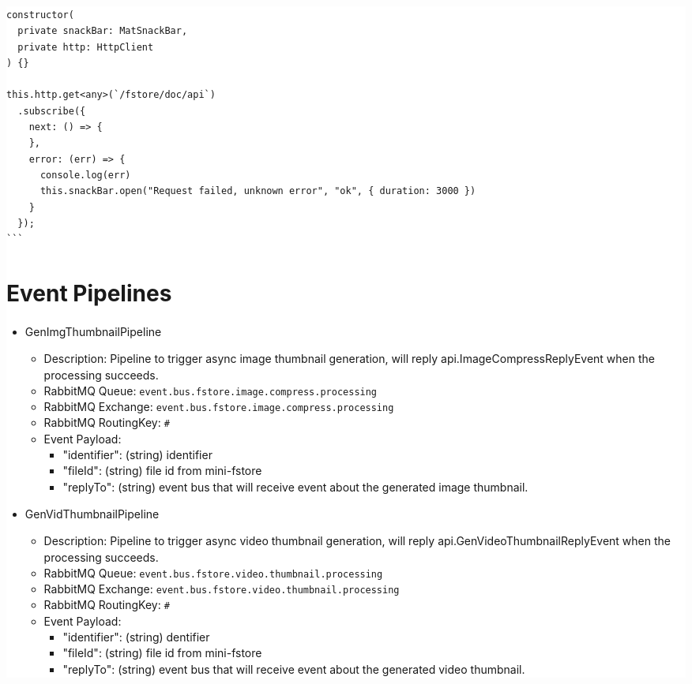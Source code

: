     constructor(
      private snackBar: MatSnackBar,
      private http: HttpClient
    ) {}

    this.http.get<any>(`/fstore/doc/api`)
      .subscribe({
        next: () => {
        },
        error: (err) => {
          console.log(err)
          this.snackBar.open("Request failed, unknown error", "ok", { duration: 3000 })
        }
      });
    ```

# Event Pipelines

- GenImgThumbnailPipeline
  - Description: Pipeline to trigger async image thumbnail generation, will reply api.ImageCompressReplyEvent when the processing succeeds.
  - RabbitMQ Queue: `event.bus.fstore.image.compress.processing`
  - RabbitMQ Exchange: `event.bus.fstore.image.compress.processing`
  - RabbitMQ RoutingKey: `#`
  - Event Payload:
    - "identifier": (string) identifier
    - "fileId": (string) file id from mini-fstore
    - "replyTo": (string) event bus that will receive event about the generated image thumbnail.

- GenVidThumbnailPipeline
  - Description: Pipeline to trigger async video thumbnail generation, will reply api.GenVideoThumbnailReplyEvent when the processing succeeds.
  - RabbitMQ Queue: `event.bus.fstore.video.thumbnail.processing`
  - RabbitMQ Exchange: `event.bus.fstore.video.thumbnail.processing`
  - RabbitMQ RoutingKey: `#`
  - Event Payload:
    - "identifier": (string) dentifier
    - "fileId": (string) file id from mini-fstore
    - "replyTo": (string) event bus that will receive event about the generated video thumbnail.
